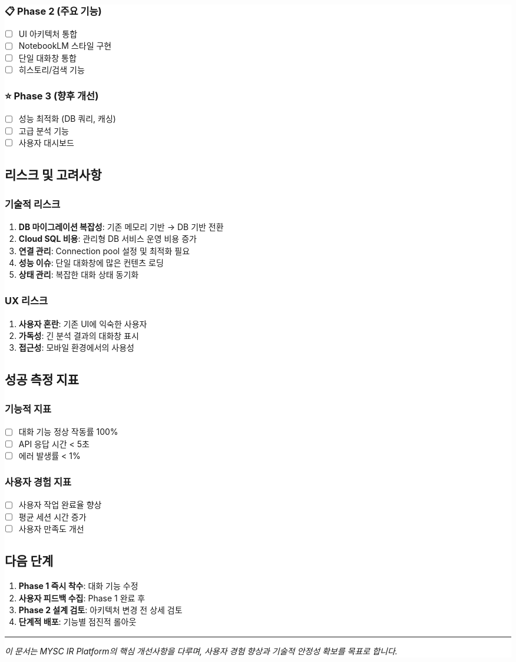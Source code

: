 ### 📋 Phase 2 (주요 기능)
- [ ] UI 아키텍처 통합
- [ ] NotebookLM 스타일 구현
- [ ] 단일 대화창 통합
- [ ] 히스토리/검색 기능

### ⭐ Phase 3 (향후 개선)
- [ ] 성능 최적화 (DB 쿼리, 캐싱)
- [ ] 고급 분석 기능
- [ ] 사용자 대시보드

## 리스크 및 고려사항

### 기술적 리스크
1. **DB 마이그레이션 복잡성**: 기존 메모리 기반 → DB 기반 전환
2. **Cloud SQL 비용**: 관리형 DB 서비스 운영 비용 증가
3. **연결 관리**: Connection pool 설정 및 최적화 필요
4. **성능 이슈**: 단일 대화창에 많은 컨텐츠 로딩
5. **상태 관리**: 복잡한 대화 상태 동기화

### UX 리스크
1. **사용자 혼란**: 기존 UI에 익숙한 사용자
2. **가독성**: 긴 분석 결과의 대화창 표시
3. **접근성**: 모바일 환경에서의 사용성

## 성공 측정 지표

### 기능적 지표
- [ ] 대화 기능 정상 작동률 100%
- [ ] API 응답 시간 < 5초
- [ ] 에러 발생률 < 1%

### 사용자 경험 지표
- [ ] 사용자 작업 완료율 향상
- [ ] 평균 세션 시간 증가
- [ ] 사용자 만족도 개선

## 다음 단계

1. **Phase 1 즉시 착수**: 대화 기능 수정
2. **사용자 피드백 수집**: Phase 1 완료 후
3. **Phase 2 설계 검토**: 아키텍처 변경 전 상세 검토
4. **단계적 배포**: 기능별 점진적 롤아웃

---

*이 문서는 MYSC IR Platform의 핵심 개선사항을 다루며, 사용자 경험 향상과 기술적 안정성 확보를 목표로 합니다.*